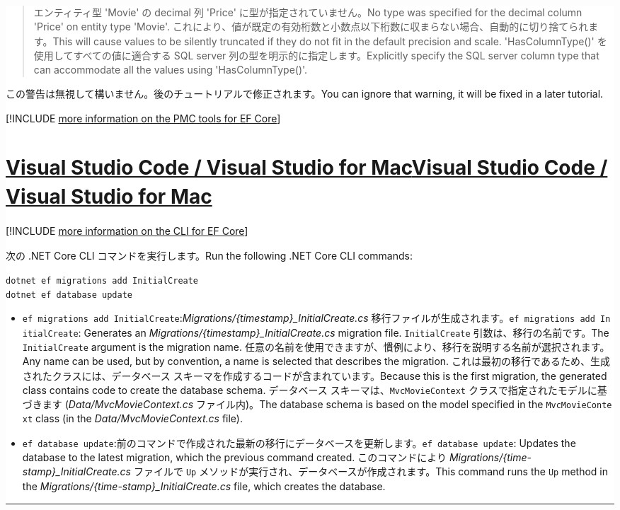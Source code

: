   > <span data-ttu-id="85c2d-392">エンティティ型 'Movie' の decimal 列 'Price' に型が指定されていません。</span><span class="sxs-lookup"><span data-stu-id="85c2d-392">No type was specified for the decimal column 'Price' on entity type 'Movie'.</span></span> <span data-ttu-id="85c2d-393">これにより、値が既定の有効桁数と小数点以下桁数に収まらない場合、自動的に切り捨てられます。</span><span class="sxs-lookup"><span data-stu-id="85c2d-393">This will cause values to be silently truncated if they do not fit in the default precision and scale.</span></span> <span data-ttu-id="85c2d-394">'HasColumnType()' を使用してすべての値に適合する SQL server 列の型を明示的に指定します。</span><span class="sxs-lookup"><span data-stu-id="85c2d-394">Explicitly specify the SQL server column type that can accommodate all the values using 'HasColumnType()'.</span></span>

  <span data-ttu-id="85c2d-395">この警告は無視して構いません。後のチュートリアルで修正されます。</span><span class="sxs-lookup"><span data-stu-id="85c2d-395">You can ignore that warning, it will be fixed in a later tutorial.</span></span>

[!INCLUDE [more information on the PMC tools for EF Core](~/includes/ef-pmc.md)]

# <a name="visual-studio-code--visual-studio-for-mac"></a>[<span data-ttu-id="85c2d-396">Visual Studio Code / Visual Studio for Mac</span><span class="sxs-lookup"><span data-stu-id="85c2d-396">Visual Studio Code / Visual Studio for Mac</span></span>](#tab/visual-studio-code+visual-studio-mac)

[!INCLUDE [more information on the CLI for EF Core](~/includes/ef-cli.md)]

<span data-ttu-id="85c2d-397">次の .NET Core CLI コマンドを実行します。</span><span class="sxs-lookup"><span data-stu-id="85c2d-397">Run the following .NET Core CLI commands:</span></span>

```dotnetcli
dotnet ef migrations add InitialCreate
dotnet ef database update
```

* <span data-ttu-id="85c2d-398">`ef migrations add InitialCreate`:*Migrations/{timestamp}_InitialCreate.cs* 移行ファイルが生成されます。</span><span class="sxs-lookup"><span data-stu-id="85c2d-398">`ef migrations add InitialCreate`: Generates an *Migrations/{timestamp}_InitialCreate.cs* migration file.</span></span> <span data-ttu-id="85c2d-399">`InitialCreate` 引数は、移行の名前です。</span><span class="sxs-lookup"><span data-stu-id="85c2d-399">The `InitialCreate` argument is the migration name.</span></span> <span data-ttu-id="85c2d-400">任意の名前を使用できますが、慣例により、移行を説明する名前が選択されます。</span><span class="sxs-lookup"><span data-stu-id="85c2d-400">Any name can be used, but by convention, a name is selected that describes the migration.</span></span> <span data-ttu-id="85c2d-401">これは最初の移行であるため、生成されたクラスには、データベース スキーマを作成するコードが含まれています。</span><span class="sxs-lookup"><span data-stu-id="85c2d-401">Because this is the first migration, the generated class contains code to create the database schema.</span></span> <span data-ttu-id="85c2d-402">データベース スキーマは、`MvcMovieContext` クラスで指定されたモデルに基づきます (*Data/MvcMovieContext.cs* ファイル内)。</span><span class="sxs-lookup"><span data-stu-id="85c2d-402">The database schema is based on the model specified in the `MvcMovieContext` class (in the *Data/MvcMovieContext.cs* file).</span></span>

* <span data-ttu-id="85c2d-403">`ef database update`:前のコマンドで作成された最新の移行にデータベースを更新します。</span><span class="sxs-lookup"><span data-stu-id="85c2d-403">`ef database update`: Updates the database to the latest migration, which the previous command created.</span></span> <span data-ttu-id="85c2d-404">このコマンドにより *Migrations/{time-stamp}_InitialCreate.cs* ファイルで `Up` メソッドが実行され、データベースが作成されます。</span><span class="sxs-lookup"><span data-stu-id="85c2d-404">This command runs the `Up` method in the *Migrations/{time-stamp}_InitialCreate.cs* file, which creates the database.</span></span>

---
